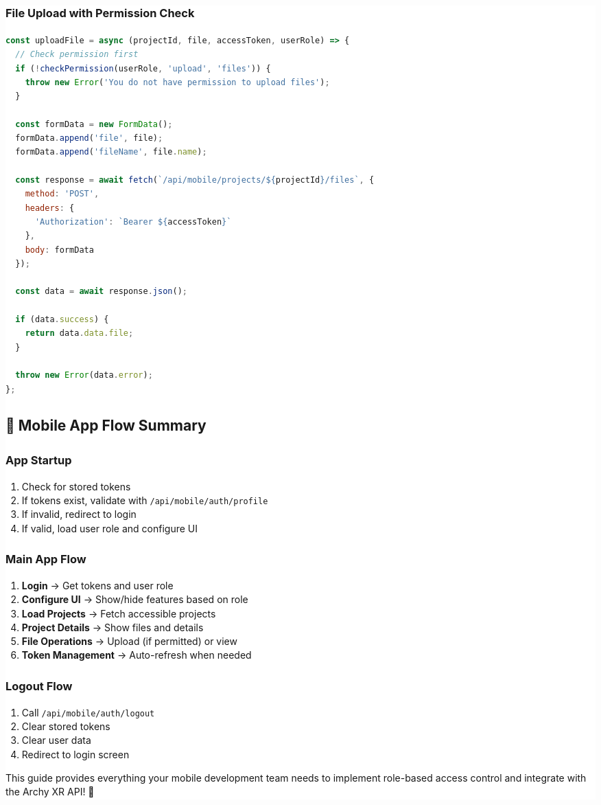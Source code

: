 ### **File Upload with Permission Check**
```javascript
const uploadFile = async (projectId, file, accessToken, userRole) => {
  // Check permission first
  if (!checkPermission(userRole, 'upload', 'files')) {
    throw new Error('You do not have permission to upload files');
  }
  
  const formData = new FormData();
  formData.append('file', file);
  formData.append('fileName', file.name);
  
  const response = await fetch(`/api/mobile/projects/${projectId}/files`, {
    method: 'POST',
    headers: {
      'Authorization': `Bearer ${accessToken}`
    },
    body: formData
  });
  
  const data = await response.json();
  
  if (data.success) {
    return data.data.file;
  }
  
  throw new Error(data.error);
};
```

## 🎯 Mobile App Flow Summary

### **App Startup**
1. Check for stored tokens
2. If tokens exist, validate with `/api/mobile/auth/profile`
3. If invalid, redirect to login
4. If valid, load user role and configure UI

### **Main App Flow**
1. **Login** → Get tokens and user role
2. **Configure UI** → Show/hide features based on role
3. **Load Projects** → Fetch accessible projects
4. **Project Details** → Show files and details
5. **File Operations** → Upload (if permitted) or view
6. **Token Management** → Auto-refresh when needed

### **Logout Flow**
1. Call `/api/mobile/auth/logout`
2. Clear stored tokens
3. Clear user data
4. Redirect to login screen

This guide provides everything your mobile development team needs to implement role-based access control and integrate with the Archy XR API! 🚀